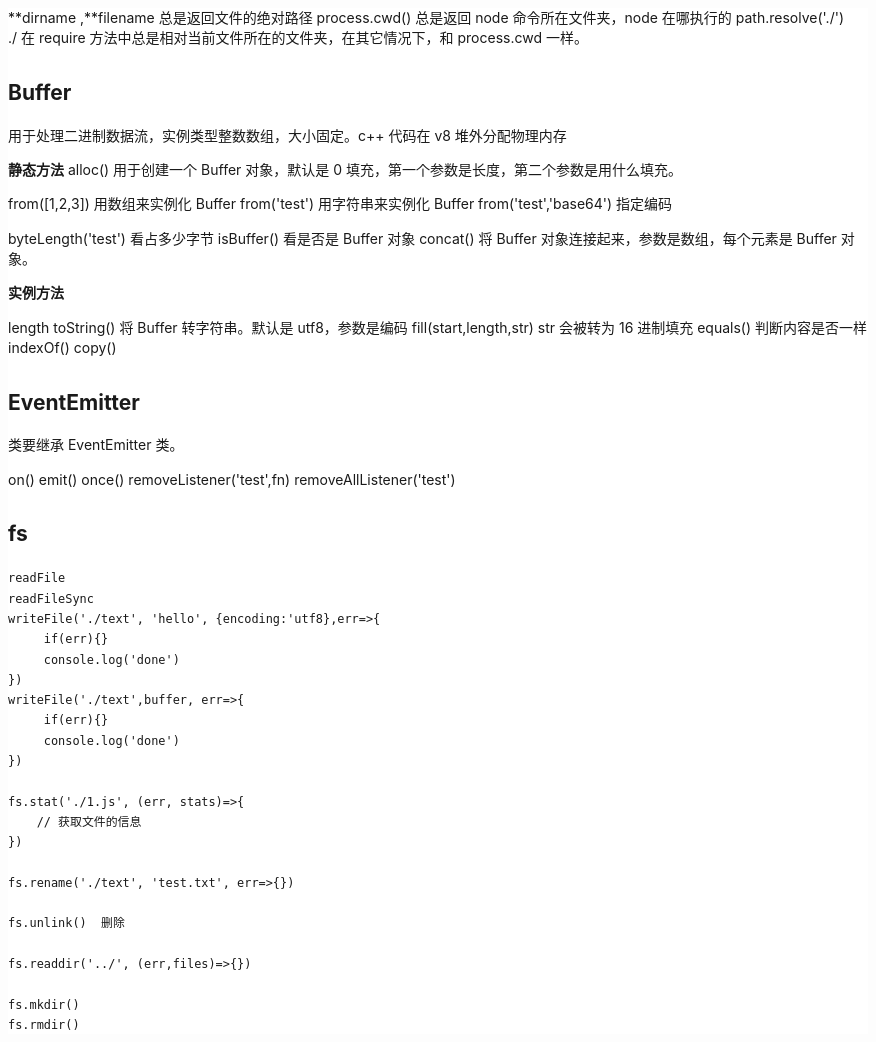 **dirname ,**filename 总是返回文件的绝对路径
process.cwd() 总是返回 node 命令所在文件夹，node 在哪执行的
path.resolve('./')  
./ 在 require 方法中总是相对当前文件所在的文件夹，在其它情况下，和 process.cwd 一样。

## Buffer

用于处理二进制数据流，实例类型整数数组，大小固定。c++ 代码在 v8 堆外分配物理内存

**静态方法**
alloc() 用于创建一个 Buffer 对象，默认是 0 填充，第一个参数是长度，第二个参数是用什么填充。

from([1,2,3]) 用数组来实例化 Buffer
from('test') 用字符串来实例化 Buffer
from('test','base64') 指定编码

byteLength('test') 看占多少字节
isBuffer() 看是否是 Buffer 对象
concat() 将 Buffer 对象连接起来，参数是数组，每个元素是 Buffer 对象。

**实例方法**

length
toString() 将 Buffer 转字符串。默认是 utf8，参数是编码
fill(start,length,str) str 会被转为 16 进制填充
equals() 判断内容是否一样
indexOf()
copy()

## EventEmitter

类要继承 EventEmitter 类。

on()
emit()
once()
removeListener('test',fn)
removeAllListener('test')

## fs

```
readFile
readFileSync
writeFile('./text', 'hello', {encoding:'utf8},err=>{
     if(err){}
     console.log('done')
})
writeFile('./text',buffer, err=>{
     if(err){}
     console.log('done')
})

fs.stat('./1.js', (err, stats)=>{
    // 获取文件的信息
})

fs.rename('./text', 'test.txt', err=>{})

fs.unlink()  删除

fs.readdir('../', (err,files)=>{})

fs.mkdir()
fs.rmdir()

```